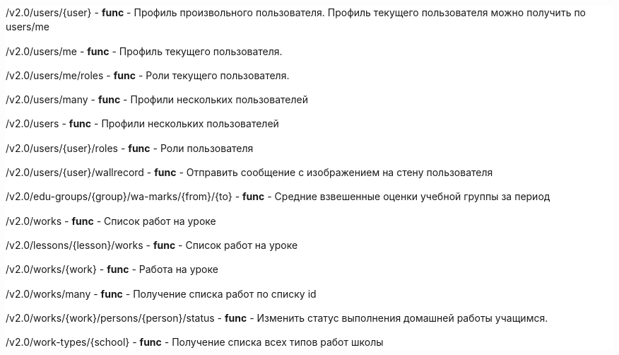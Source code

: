 /v2.0/users/{user} - **func** - Профиль произвольного пользователя. Профиль текущего пользователя можно получить по users/me

/v2.0/users/me - **func** - Профиль текущего пользователя.

/v2.0/users/me/roles - **func** - Роли текущего пользователя.

/v2.0/users/many - **func** - Профили нескольких пользователей

/v2.0/users - **func** - Профили нескольких пользователей

/v2.0/users/{user}/roles - **func** - Роли пользователя

/v2.0/users/{user}/wallrecord - **func** - Отправить сообщение с изображением на стену пользователя

/v2.0/edu-groups/{group}/wa-marks/{from}/{to} - **func** - Средние взвешенные оценки учебной группы за период

/v2.0/works - **func** - Список работ на уроке

/v2.0/lessons/{lesson}/works - **func** - Список работ на уроке

/v2.0/works/{work} - **func** - Работа на уроке

/v2.0/works/many - **func** - Получение списка работ по списку id

/v2.0/works/{work}/persons/{person}/status - **func** - Изменить статус выполнения домашней работы учащимся.

/v2.0/work-types/{school} - **func** - Получение списка всех типов работ школы
